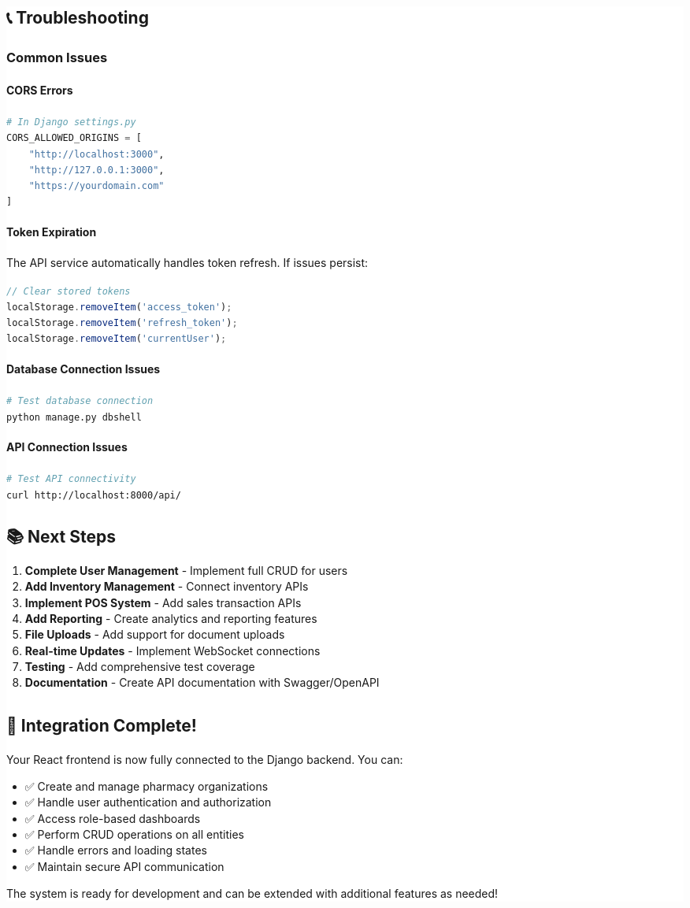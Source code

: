## 📞 **Troubleshooting**

### **Common Issues**

#### **CORS Errors**
```python
# In Django settings.py
CORS_ALLOWED_ORIGINS = [
    "http://localhost:3000",
    "http://127.0.0.1:3000",
    "https://yourdomain.com"
]
```

#### **Token Expiration**
The API service automatically handles token refresh. If issues persist:
```typescript
// Clear stored tokens
localStorage.removeItem('access_token');
localStorage.removeItem('refresh_token');
localStorage.removeItem('currentUser');
```

#### **Database Connection Issues**
```bash
# Test database connection
python manage.py dbshell
```

#### **API Connection Issues**
```bash
# Test API connectivity
curl http://localhost:8000/api/
```

## 📚 **Next Steps**

1. **Complete User Management** - Implement full CRUD for users
2. **Add Inventory Management** - Connect inventory APIs
3. **Implement POS System** - Add sales transaction APIs
4. **Add Reporting** - Create analytics and reporting features
5. **File Uploads** - Add support for document uploads
6. **Real-time Updates** - Implement WebSocket connections
7. **Testing** - Add comprehensive test coverage
8. **Documentation** - Create API documentation with Swagger/OpenAPI

## 🎉 **Integration Complete!**

Your React frontend is now fully connected to the Django backend. You can:

- ✅ Create and manage pharmacy organizations
- ✅ Handle user authentication and authorization
- ✅ Access role-based dashboards
- ✅ Perform CRUD operations on all entities
- ✅ Handle errors and loading states
- ✅ Maintain secure API communication

The system is ready for development and can be extended with additional features as needed!